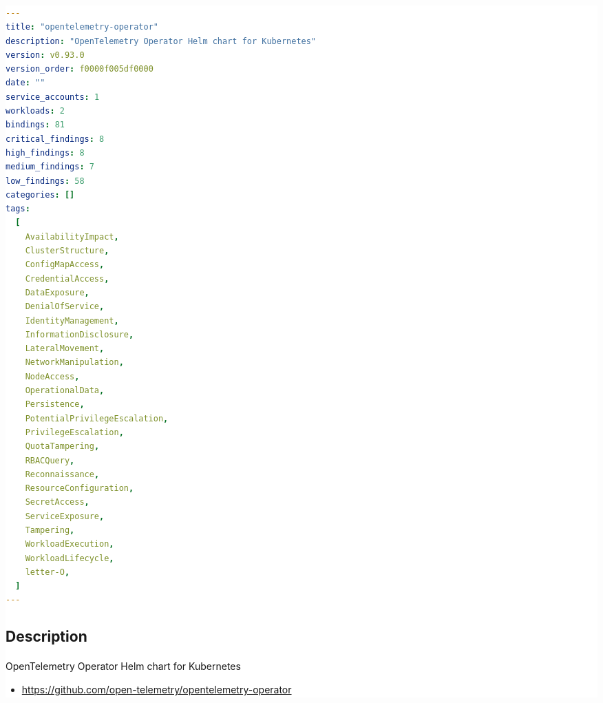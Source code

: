 ```yaml
---
title: "opentelemetry-operator"
description: "OpenTelemetry Operator Helm chart for Kubernetes"
version: v0.93.0
version_order: f0000f005df0000
date: ""
service_accounts: 1
workloads: 2
bindings: 81
critical_findings: 8
high_findings: 8
medium_findings: 7
low_findings: 58
categories: []
tags:
  [
    AvailabilityImpact,
    ClusterStructure,
    ConfigMapAccess,
    CredentialAccess,
    DataExposure,
    DenialOfService,
    IdentityManagement,
    InformationDisclosure,
    LateralMovement,
    NetworkManipulation,
    NodeAccess,
    OperationalData,
    Persistence,
    PotentialPrivilegeEscalation,
    PrivilegeEscalation,
    QuotaTampering,
    RBACQuery,
    Reconnaissance,
    ResourceConfiguration,
    SecretAccess,
    ServiceExposure,
    Tampering,
    WorkloadExecution,
    WorkloadLifecycle,
    letter-O,
  ]
---
```


## Description

OpenTelemetry Operator Helm chart for Kubernetes

- https://github.com/open-telemetry/opentelemetry-operator
